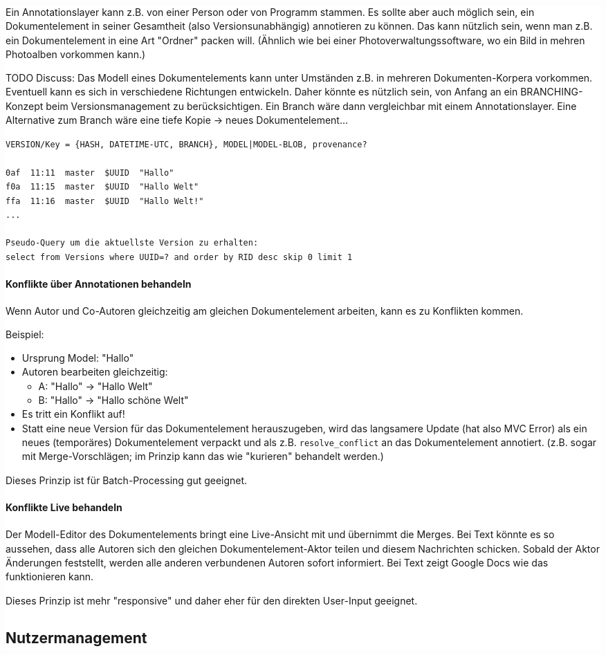 Ein Annotationslayer kann z.B. von einer Person oder von Programm stammen.
Es sollte aber auch möglich sein, ein Dokumentelement in seiner Gesamtheit
(also Versionsunabhängig) annotieren zu können.
Das kann nützlich sein, wenn man z.B. ein Dokumentelement in eine Art "Ordner"
packen will. (Ähnlich wie bei einer Photoverwaltungssoftware, wo ein Bild in mehren Photoalben vorkommen kann.)

TODO Discuss: Das Modell eines Dokumentelements kann unter Umständen z.B. in mehreren
Dokumenten-Korpera vorkommen. Eventuell kann es sich in verschiedene Richtungen
entwickeln. Daher könnte es nützlich sein, von Anfang an ein BRANCHING-Konzept
beim Versionsmanagement zu berücksichtigen.
Ein Branch wäre dann vergleichbar mit einem Annotationslayer.
Eine Alternative zum Branch wäre eine tiefe Kopie -> neues Dokumentelement...

    VERSION/Key = {HASH, DATETIME-UTC, BRANCH}, MODEL|MODEL-BLOB, provenance?

    0af  11:11  master  $UUID  "Hallo"
    f0a  11:15  master  $UUID  "Hallo Welt"
    ffa  11:16  master  $UUID  "Hallo Welt!"
    ...

    Pseudo-Query um die aktuellste Version zu erhalten:
    select from Versions where UUID=? and order by RID desc skip 0 limit 1

#### Konflikte über Annotationen behandeln

Wenn Autor und Co-Autoren gleichzeitig am gleichen Dokumentelement arbeiten,
kann es zu Konflikten kommen.

Beispiel:

  * Ursprung Model: "Hallo"
  * Autoren bearbeiten gleichzeitig:
    * A: "Hallo" -> "Hallo Welt"
    * B: "Hallo" -> "Hallo schöne Welt"
  * Es tritt ein Konflikt auf!
  * Statt eine neue Version für das Dokumentelement herauszugeben,
    wird das langsamere Update (hat also MVC Error) als ein neues
    (temporäres) Dokumentelement verpackt und als z.B. `resolve_conflict`
    an das Dokumentelement annotiert. (z.B. sogar mit Merge-Vorschlägen;
    im Prinzip kann das wie "kurieren" behandelt werden.)

Dieses Prinzip ist  für Batch-Processing gut geeignet.

#### Konflikte Live behandeln

Der Modell-Editor des Dokumentelements bringt eine Live-Ansicht mit und übernimmt die Merges.
Bei Text könnte es so aussehen, dass alle Autoren sich den gleichen Dokumentelement-Aktor
teilen und diesem Nachrichten schicken.
Sobald der Aktor Änderungen feststellt, werden alle anderen verbundenen Autoren
sofort informiert. Bei Text zeigt Google Docs wie das funktionieren kann.

Dieses Prinzip ist mehr "responsive" und daher eher für den direkten User-Input geeignet.

## Nutzermanagement
